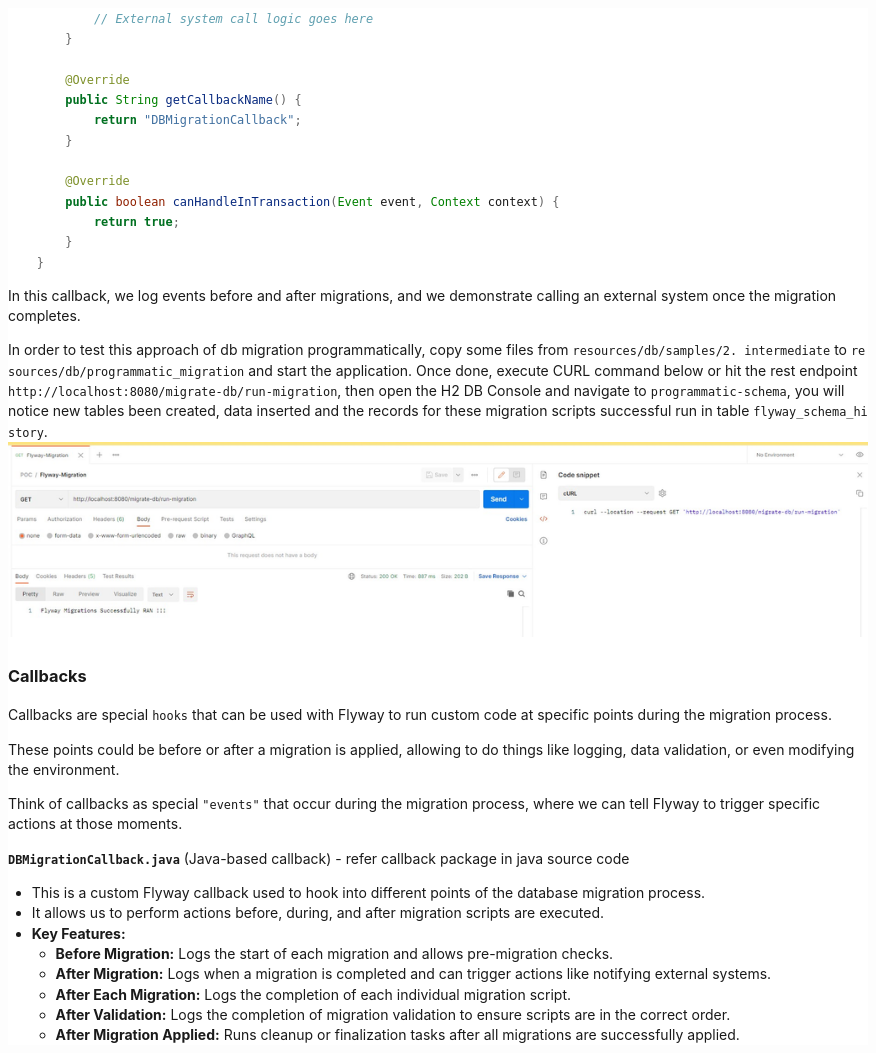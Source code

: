 ```java
            // External system call logic goes here
        }
    
        @Override
        public String getCallbackName() {
            return "DBMigrationCallback";
        }
    
        @Override
        public boolean canHandleInTransaction(Event event, Context context) {
            return true;
        }
    }
```
In this callback, we log events before and after migrations, and we demonstrate calling an external system once the migration completes.

In order to test this approach of db migration programmatically, copy some files from `resources/db/samples/2. intermediate` to `resources/db/programmatic_migration` and start the application.
Once done, execute CURL command below or hit the rest endpoint `http://localhost:8080/migrate-db/run-migration`, then open the H2 DB Console and navigate to `programmatic-schema`, you will notice new tables been created, data inserted and the records for these migration scripts successful run in table `flyway_schema_history`.
![Postman-Curl](screenshot/postman-execution-curl.jpg)

### Callbacks

Callbacks are special `hooks` that can be used with Flyway to run custom code at specific points during the migration process.

These points could be before or after a migration is applied, allowing to do things like logging, data validation, or even modifying the environment.

Think of callbacks as special `"events"` that occur during the migration process, where we can tell Flyway to trigger specific actions at those moments.

**`DBMigrationCallback.java`** (Java-based callback) - refer callback package in java source code
- This is a custom Flyway callback used to hook into different points of the database migration process.
- It allows us to perform actions before, during, and after migration scripts are executed.
- **Key Features:**
    - **Before Migration:** Logs the start of each migration and allows pre-migration checks.
    - **After Migration:** Logs when a migration is completed and can trigger actions like notifying external systems.
    - **After Each Migration:** Logs the completion of each individual migration script.
    - **After Validation:** Logs the completion of migration validation to ensure scripts are in the correct order.
    - **After Migration Applied:** Runs cleanup or finalization tasks after all migrations are successfully applied.
